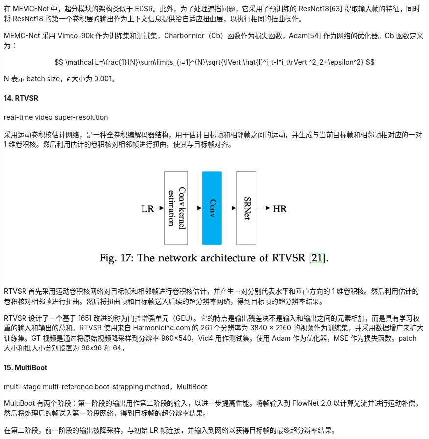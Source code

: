 在 MEMC-Net 中，超分模块的架构类似于 EDSR。此外，为了处理遮挡问题，它采用了预训练的 ResNet18[63] 提取输入帧的特征，同时将 ResNet18 的第一个卷积层的输出作为上下文信息提供给自适应扭曲层，以执行相同的扭曲操作。

MEMC-Net 采用 Vimeo-90k 作为训练集和测试集，Charbonnier（Cb）函数作为损失函数，Adam[54] 作为网络的优化器。Cb 函数定义为：

$$
\mathcal L=\frac{1}{N}\sum\limits_{i=1}^{N}\sqrt{\lVert \hat{I}^i_t-I^i_t\rVert ^2_2+\epsilon^2}
$$

N 表示 batch size，$\epsilon$ 大小为 0.001。

#### 14. RTVSR

real-time video super-resolution

采用运动卷积核估计网络，是一种全卷积编解码器结构，用于估计目标帧和相邻帧之间的运动，并生成与当前目标帧和相邻帧相对应的一对 1 维卷积核。然后利用估计的卷积核对相邻帧进行扭曲，使其与目标帧对齐。

<div align=center><img src="../assets/VSR_Survey-2022-01-12-13-39-32.png" alt="VSR_Survey-2022-01-12-13-39-32" style="zoom:50%;" /></div>

RTVSR 首先采用运动卷积核网络对目标帧和相邻帧进行卷积核估计，并产生一对分别代表水平和垂直方向的 1 维卷积核。然后利用估计的卷积核对相邻帧进行扭曲。然后将扭曲帧和目标帧送入后续的超分辨率网络，得到目标帧的超分辨率结果。

RTVSR 设计了一个基于 [65] 改进的称为门控增强单元（GEU）。它的特点是输出残差块不是输入和输出之间的元素相加，而是具有学习权重的输入和输出的总和。RTVSR 使用来自 Harmonicinc.com 的 261 个分辨率为 3840 × 2160 的视频作为训练集，并采用数据增广来扩大训练集。GT 视频是通过将原始视频降采样到分辨率 960×540，Vid4 用作测试集。使用 Adam 作为优化器，MSE 作为损失函数。patch 大小和批大小分别设置为 96x96 和 64。

#### 15. MultiBoot

multi-stage multi-reference boot-strapping method，MultiBoot

MultiBoot 有两个阶段：第一阶段的输出用作第二阶段的输入，以进一步提高性能。将帧输入到 FlowNet 2.0 以计算光流并进行运动补偿，然后将处理后的帧送入第一阶段网络，得到目标帧的超分辨率结果。

在第二阶段，前一阶段的输出被降采样，与初始 LR 帧连接，并输入到网络以获得目标帧的最终超分辨率结果。
